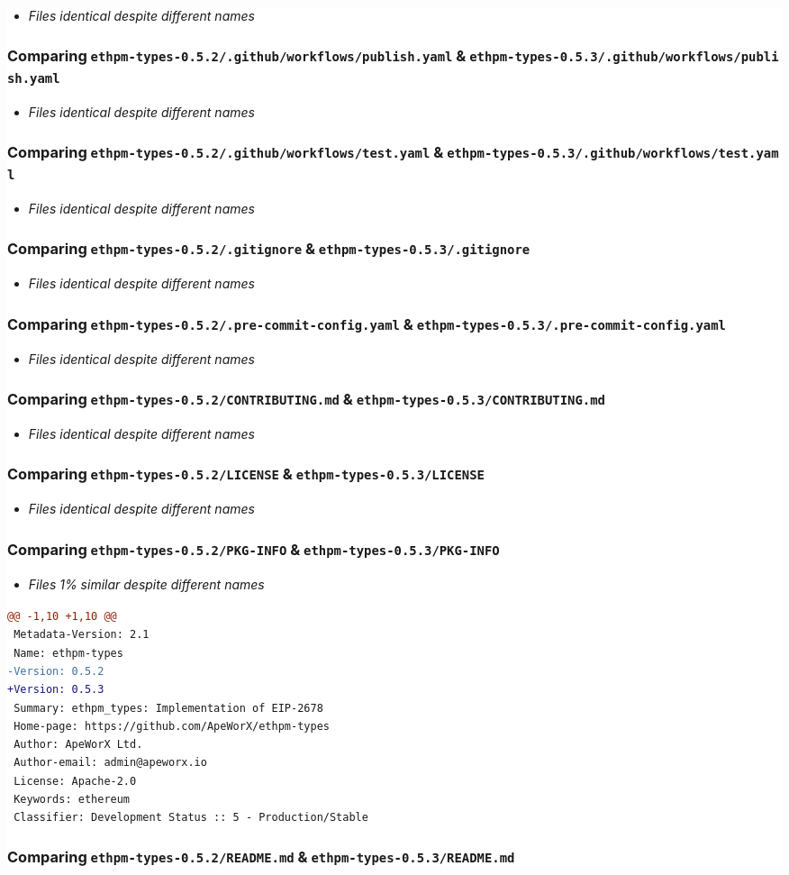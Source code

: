  * *Files identical despite different names*

### Comparing `ethpm-types-0.5.2/.github/workflows/publish.yaml` & `ethpm-types-0.5.3/.github/workflows/publish.yaml`

 * *Files identical despite different names*

### Comparing `ethpm-types-0.5.2/.github/workflows/test.yaml` & `ethpm-types-0.5.3/.github/workflows/test.yaml`

 * *Files identical despite different names*

### Comparing `ethpm-types-0.5.2/.gitignore` & `ethpm-types-0.5.3/.gitignore`

 * *Files identical despite different names*

### Comparing `ethpm-types-0.5.2/.pre-commit-config.yaml` & `ethpm-types-0.5.3/.pre-commit-config.yaml`

 * *Files identical despite different names*

### Comparing `ethpm-types-0.5.2/CONTRIBUTING.md` & `ethpm-types-0.5.3/CONTRIBUTING.md`

 * *Files identical despite different names*

### Comparing `ethpm-types-0.5.2/LICENSE` & `ethpm-types-0.5.3/LICENSE`

 * *Files identical despite different names*

### Comparing `ethpm-types-0.5.2/PKG-INFO` & `ethpm-types-0.5.3/PKG-INFO`

 * *Files 1% similar despite different names*

```diff
@@ -1,10 +1,10 @@
 Metadata-Version: 2.1
 Name: ethpm-types
-Version: 0.5.2
+Version: 0.5.3
 Summary: ethpm_types: Implementation of EIP-2678
 Home-page: https://github.com/ApeWorX/ethpm-types
 Author: ApeWorX Ltd.
 Author-email: admin@apeworx.io
 License: Apache-2.0
 Keywords: ethereum
 Classifier: Development Status :: 5 - Production/Stable
```

### Comparing `ethpm-types-0.5.2/README.md` & `ethpm-types-0.5.3/README.md`

